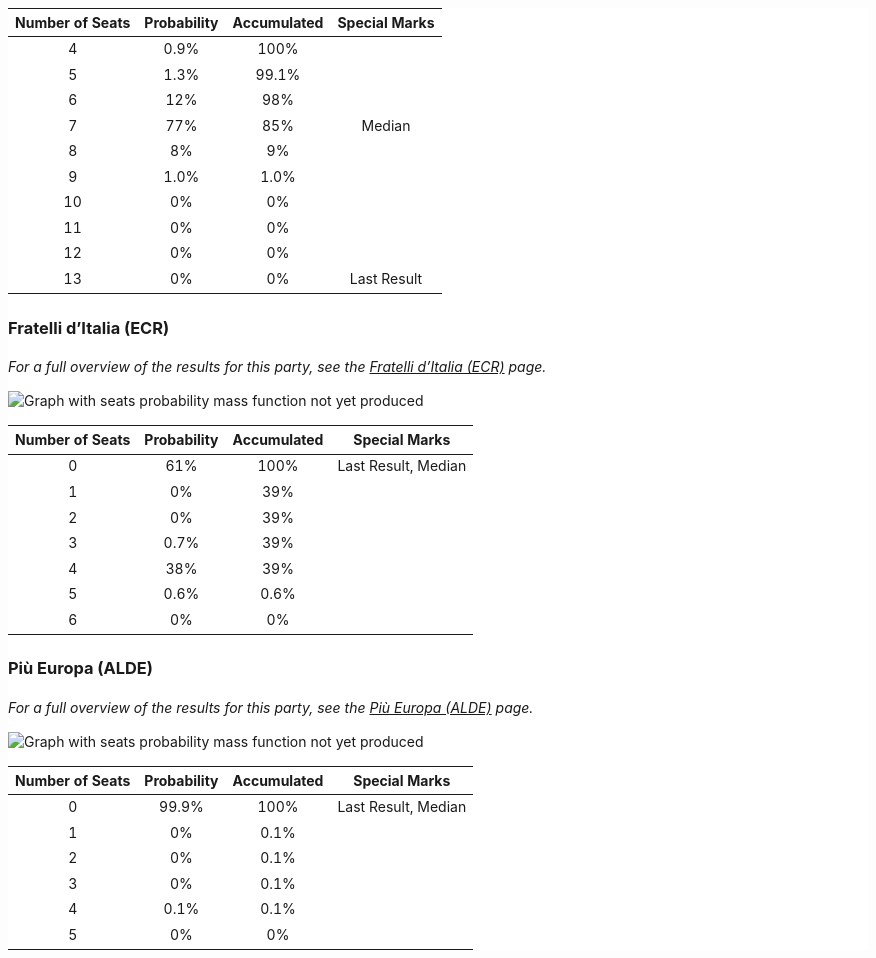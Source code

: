 | Number of Seats | Probability | Accumulated | Special Marks |
|:---------------:|:-----------:|:-----------:|:-------------:|
| 4 | 0.9% | 100% |  |
| 5 | 1.3% | 99.1% |  |
| 6 | 12% | 98% |  |
| 7 | 77% | 85% | Median |
| 8 | 8% | 9% |  |
| 9 | 1.0% | 1.0% |  |
| 10 | 0% | 0% |  |
| 11 | 0% | 0% |  |
| 12 | 0% | 0% |  |
| 13 | 0% | 0% | Last Result |

### Fratelli d’Italia (ECR)

*For a full overview of the results for this party, see the [Fratelli d’Italia (ECR)](party-fratellid’italiaecr.html) page.*

![Graph with seats probability mass function not yet produced](2018-11-12-SWG-seats-pmf-fratellid’italiaecr.png "Seats Probability Mass Function")

| Number of Seats | Probability | Accumulated | Special Marks |
|:---------------:|:-----------:|:-----------:|:-------------:|
| 0 | 61% | 100% | Last Result, Median |
| 1 | 0% | 39% |  |
| 2 | 0% | 39% |  |
| 3 | 0.7% | 39% |  |
| 4 | 38% | 39% |  |
| 5 | 0.6% | 0.6% |  |
| 6 | 0% | 0% |  |

### Più Europa (ALDE)

*For a full overview of the results for this party, see the [Più Europa (ALDE)](party-piùeuropaalde.html) page.*

![Graph with seats probability mass function not yet produced](2018-11-12-SWG-seats-pmf-piùeuropaalde.png "Seats Probability Mass Function")

| Number of Seats | Probability | Accumulated | Special Marks |
|:---------------:|:-----------:|:-----------:|:-------------:|
| 0 | 99.9% | 100% | Last Result, Median |
| 1 | 0% | 0.1% |  |
| 2 | 0% | 0.1% |  |
| 3 | 0% | 0.1% |  |
| 4 | 0.1% | 0.1% |  |
| 5 | 0% | 0% |  |
